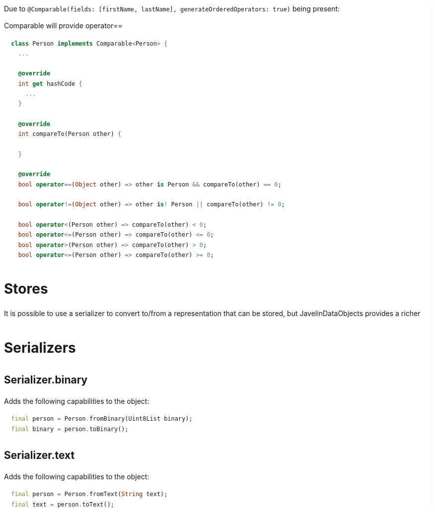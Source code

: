 Due to `@Comparable(fields: [firstName, lastName], generateOrderedOperators: true)` being present:

Comparable will provide operator==

```dart
  class Person implements Comparable<Person> {
    ...

    @override
    int get hashCode {
      ...
    }

    @override
    int compareTo(Person other) {

    }

    @override
    bool operator==(Object other) => other is Person && compareTo(other) == 0;

    bool operator!=(Object other) => other is! Person || compareTo(other) != 0;

    bool operator<(Person other) => compareTo(other) < 0;
    bool operator<=(Person other) => compareTo(other) <= 0;
    bool operator>(Person other) => compareTo(other) > 0;
    bool operator<=(Person other) => compareTo(other) >= 0;
```

# Stores

It is possible to use a serializer to convert to/from a representation that
can be stored, but JavelinDataObjects provides a richer

# Serializers

## Serializer.binary

Adds the following capabilities to the object:

```dart
  final person = Person.fromBinary(Uint8List binary);
  final binary = person.toBinary();
```

## Serializer.text

Adds the following capabilities to the object:

```dart
  final person = Person.fromText(String text);
  final text = person.toText();
```
